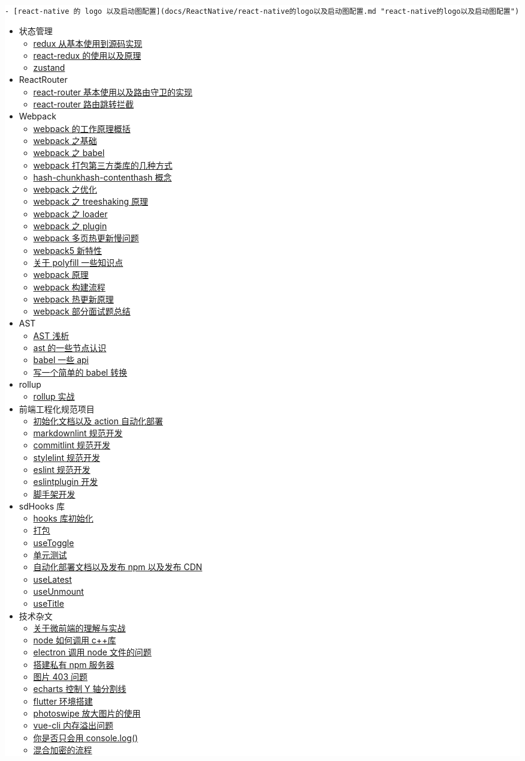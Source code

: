     - [react-native 的 logo 以及启动图配置](docs/ReactNative/react-native的logo以及启动图配置.md "react-native的logo以及启动图配置")
- 状态管理
  - [redux 从基本使用到源码实现](docs/redux/redux从基本使用到源码实现.md "redux从基本使用到源码实现")
  - [react-redux 的使用以及原理](docs/redux/react-redux的使用以及原理.md "react-redux的使用以及原理")
  - [zustand](docs/redux/zustand.md "zustand")
- ReactRouter
  - [react-router 基本使用以及路由守卫的实现](docs/ReactRouter/react-router基本使用以及路由守卫的实现.md "react-router基本使用以及路由守卫的实现")
  - [react-router 路由跳转拦截](docs/ReactRouter/react-router路由跳转拦截.md "react-router路由跳转拦截")
- Webpack
  - [webpack 的工作原理概括](docs/webpack/webpack的工作原理概括.md "webpack的工作原理概括")
  - [webpack 之基础](docs/webpack/webpack之基础.md "webpack之基础")
  - [webpack 之 babel](docs/webpack/webpack之babel.md "webpack之babel")
  - [webpack 打包第三方类库的几种方式](docs/webpack/webpack打包第三方类库的几种方式.md "webpack打包第三方类库的几种方式")
  - [hash-chunkhash-contenthash 概念](docs/webpack/hash-chunkhash-contenthash概念.md "hash-chunkhash-contenthash概念")
  - [webpack 之优化](docs/webpack/webpack之优化.md "webpack之优化")
  - [webpack 之 treeshaking 原理](docs/webpack/webpack之treeshaking原理.md "webpack之treeshaking原理")
  - [webpack 之 loader](docs/webpack/webpack之loader.md "webpack之loader")
  - [webpack 之 plugin](docs/webpack/webpack之plugin.md "webpack之plugin")
  - [webpack 多页热更新慢问题](docs/webpack/webpack多页热更新慢问题.md "webpack多页热更新慢问题")
  - [webpack5 新特性](docs/webpack/webpack5新特性.md "webpack5新特性")
  - [关于 polyfill 一些知识点](docs/webpack/关于polyfill一些知识点.md "关于polyfill一些知识点")
  - [webpack 原理](docs/webpack/webpack原理.md "webpack原理")
  - [webpack 构建流程](docs/webpack/webpack构建流程.md "webpack构建流程")
  - [webpack 热更新原理](docs/webpack/webpack热更新原理.md "webpack热更新原理")
  - [webpack 部分面试题总结](docs/webpack/webpack部分面试题总结.md "webpack部分面试题总结")
- AST
  - [AST 浅析](docs/ast/抽象语法树.md "AST浅析")
  - [ast 的一些节点认识](docs/ast/ast的一些节点认识.md "ast的一些节点认识")
  - [babel 一些 api](docs/ast/babel一些api.md "babel一些api")
  - [写一个简单的 babel 转换](docs/ast/写一个简单的babel转换.md "写一个简单的babel转换")
- rollup
  - [rollup 实战](docs/rollup/rollup实战.md "rollup实战")
- 前端工程化规范项目
  - [初始化文档以及 action 自动化部署](docs/sd-fe-eng/初始化文档以及action自动化部署.md "初始化文档以及action自动化部署")
  - [markdownlint 规范开发](docs/sd-fe-eng/markdownlint规范开发.md "markdownlint规范开发")
  - [commitlint 规范开发](docs/sd-fe-eng/commitlint规范开发.md "commitlint规范开发")
  - [stylelint 规范开发](docs/sd-fe-eng/stylelint规范开发.md "stylelint规范开发")
  - [eslint 规范开发](docs/sd-fe-eng/eslint规范开发.md "eslint规范开发")
  - [eslintplugin 开发](docs/sd-fe-eng/eslintplugin开发.md "eslintplugin开发")
  - [脚手架开发](docs/sd-fe-eng/脚手架开发.md "脚手架开发")
- sdHooks 库
  - [hooks 库初始化](docs/hooks/hooks库初始化.md "hooks库初始化")
  - [打包](docs/hooks/打包.md "打包")
  - [useToggle](docs/hooks/useToggle.md "useToggle")
  - [单元测试](docs/hooks/单元测试.md "单元测试")
  - [自动化部署文档以及发布 npm 以及发布 CDN](docs/hooks/自动化部署文档以及发布npm以及发布CDN.md "自动化部署文档以及发布npm以及发布CDN")
  - [useLatest](docs/hooks/useLatest.md "useLatest")
  - [useUnmount](docs/hooks/useUnmount.md "useUnmount")
  - [useTitle](docs/hooks/useTitle.md "useTitle")
- 技术杂文
  - [关于微前端的理解与实战](docs/tech-essays/关于微前端的理解与实战.md "关于微前端的理解与实战")
  - [node 如何调用 c++库](docs/tech-essays/node如何调用c++库.md "node如何调用c++库")
  - [electron 调用 node 文件的问题](docs/tech-essays/electron调用node文件的问题.md "electron调用node文件的问题")
  - [搭建私有 npm 服务器](docs/tech-essays/搭建私有npm服务器.md "搭建私有npm服务器")
  - [图片 403 问题](docs/tech-essays/图片403问题.md "图片403问题")
  - [echarts 控制 Y 轴分割线](docs/tech-essays/echarts控制Y轴分割线.md "echarts控制Y轴分割线")
  - [flutter 环境搭建](docs/tech-essays/flutter环境搭建.md "flutter环境搭建")
  - [photoswipe 放大图片的使用](docs/tech-essays/photoswipe放大图片的使用.md "photoswipe放大图片的使用")
  - [vue-cli 内存溢出问题](docs/tech-essays/vue-cli内存溢出问题.md "vue-cli内存溢出问题")
  - [你是否只会用 console.log()](<docs/tech-essays/你是否只会用console.log().md> "你是否只会用console.log()")
  - [混合加密的流程](docs/tech-essays/混合加密的流程.md "混合加密的流程")